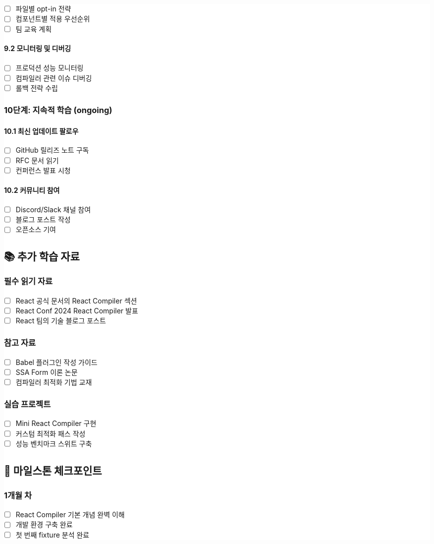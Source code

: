 - [ ] 파일별 opt-in 전략
- [ ] 컴포넌트별 적용 우선순위
- [ ] 팀 교육 계획

#### 9.2 모니터링 및 디버깅

- [ ] 프로덕션 성능 모니터링
- [ ] 컴파일러 관련 이슈 디버깅
- [ ] 롤백 전략 수립

### 10단계: 지속적 학습 (ongoing)

#### 10.1 최신 업데이트 팔로우

- [ ] GitHub 릴리즈 노트 구독
- [ ] RFC 문서 읽기
- [ ] 컨퍼런스 발표 시청

#### 10.2 커뮤니티 참여

- [ ] Discord/Slack 채널 참여
- [ ] 블로그 포스트 작성
- [ ] 오픈소스 기여

## 📚 추가 학습 자료

### 필수 읽기 자료

- [ ] React 공식 문서의 React Compiler 섹션
- [ ] React Conf 2024 React Compiler 발표
- [ ] React 팀의 기술 블로그 포스트

### 참고 자료

- [ ] Babel 플러그인 작성 가이드
- [ ] SSA Form 이론 논문
- [ ] 컴파일러 최적화 기법 교재

### 실습 프로젝트

- [ ] Mini React Compiler 구현
- [ ] 커스텀 최적화 패스 작성
- [ ] 성능 벤치마크 스위트 구축

## 🎯 마일스톤 체크포인트

### 1개월 차

- [ ] React Compiler 기본 개념 완벽 이해
- [ ] 개발 환경 구축 완료
- [ ] 첫 번째 fixture 분석 완료
